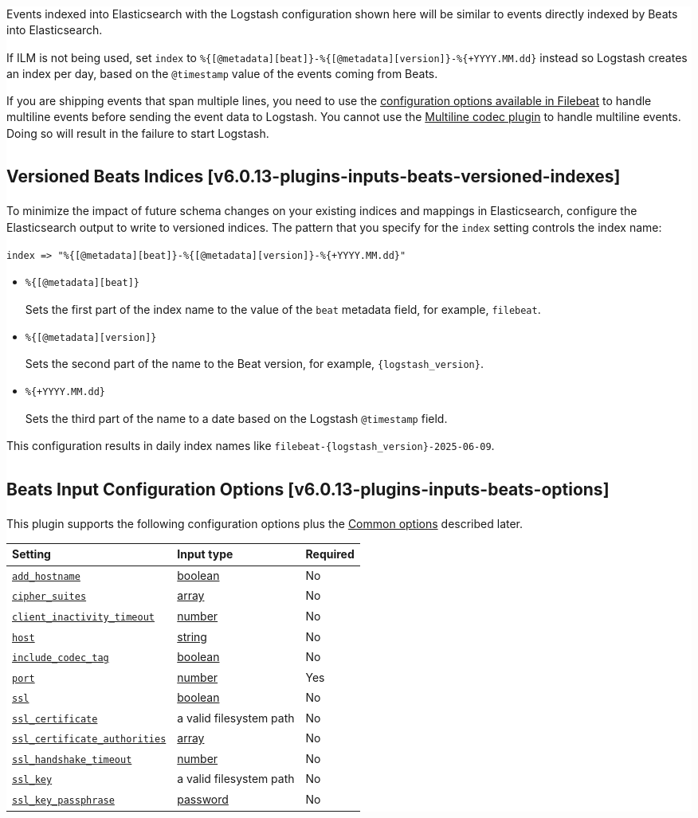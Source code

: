 Events indexed into Elasticsearch with the Logstash configuration shown here will be similar to events directly indexed by Beats into Elasticsearch.

If ILM is not being used, set `index` to `%{[@metadata][beat]}-%{[@metadata][version]}-%{+YYYY.MM.dd}` instead so Logstash creates an index per day, based on the `@timestamp` value of the events coming from Beats.

If you are shipping events that span multiple lines, you need to use the [configuration options available in Filebeat](https://www.elastic.co/guide/en/beats/filebeat/current/multiline-examples.html) to handle multiline events before sending the event data to Logstash. You cannot use the [Multiline codec plugin](https://www.elastic.co/guide/en/logstash/current/plugins-codecs-multiline.html) to handle multiline events. Doing so will result in the failure to start Logstash.

## Versioned Beats Indices [v6.0.13-plugins-inputs-beats-versioned-indexes]

To minimize the impact of future schema changes on your existing indices and mappings in Elasticsearch, configure the Elasticsearch output to write to versioned indices. The pattern that you specify for the `index` setting controls the index name:

```
index => "%{[@metadata][beat]}-%{[@metadata][version]}-%{+YYYY.MM.dd}"
```

* `%{[@metadata][beat]}`

  Sets the first part of the index name to the value of the `beat` metadata field, for example, `filebeat`.

* `%{[@metadata][version]}`

  Sets the second part of the name to the Beat version, for example, `{logstash_version}`.

* `%{+YYYY.MM.dd}`

  Sets the third part of the name to a date based on the Logstash `@timestamp` field.

This configuration results in daily index names like `filebeat-{logstash_version}-2025-06-09`.

## Beats Input Configuration Options [v6.0.13-plugins-inputs-beats-options]

This plugin supports the following configuration options plus the [Common options](v6-0-13-plugins-inputs-beats.md#v6.0.13-plugins-inputs-beats-common-options) described later.

| Setting | Input type | Required |
| :- | :- | :- |
| [`add_hostname`](v6-0-13-plugins-inputs-beats.md#v6.0.13-plugins-inputs-beats-add_hostname) | [boolean](/lsr/value-types.md#boolean) | No |
| [`cipher_suites`](v6-0-13-plugins-inputs-beats.md#v6.0.13-plugins-inputs-beats-cipher_suites) | [array](/lsr/value-types.md#array) | No |
| [`client_inactivity_timeout`](v6-0-13-plugins-inputs-beats.md#v6.0.13-plugins-inputs-beats-client_inactivity_timeout) | [number](/lsr/value-types.md#number) | No |
| [`host`](v6-0-13-plugins-inputs-beats.md#v6.0.13-plugins-inputs-beats-host) | [string](/lsr/value-types.md#string) | No |
| [`include_codec_tag`](v6-0-13-plugins-inputs-beats.md#v6.0.13-plugins-inputs-beats-include_codec_tag) | [boolean](/lsr/value-types.md#boolean) | No |
| [`port`](v6-0-13-plugins-inputs-beats.md#v6.0.13-plugins-inputs-beats-port) | [number](/lsr/value-types.md#number) | Yes |
| [`ssl`](v6-0-13-plugins-inputs-beats.md#v6.0.13-plugins-inputs-beats-ssl) | [boolean](/lsr/value-types.md#boolean) | No |
| [`ssl_certificate`](v6-0-13-plugins-inputs-beats.md#v6.0.13-plugins-inputs-beats-ssl_certificate) | a valid filesystem path | No |
| [`ssl_certificate_authorities`](v6-0-13-plugins-inputs-beats.md#v6.0.13-plugins-inputs-beats-ssl_certificate_authorities) | [array](/lsr/value-types.md#array) | No |
| [`ssl_handshake_timeout`](v6-0-13-plugins-inputs-beats.md#v6.0.13-plugins-inputs-beats-ssl_handshake_timeout) | [number](/lsr/value-types.md#number) | No |
| [`ssl_key`](v6-0-13-plugins-inputs-beats.md#v6.0.13-plugins-inputs-beats-ssl_key) | a valid filesystem path | No |
| [`ssl_key_passphrase`](v6-0-13-plugins-inputs-beats.md#v6.0.13-plugins-inputs-beats-ssl_key_passphrase) | [password](/lsr/value-types.md#password) | No |